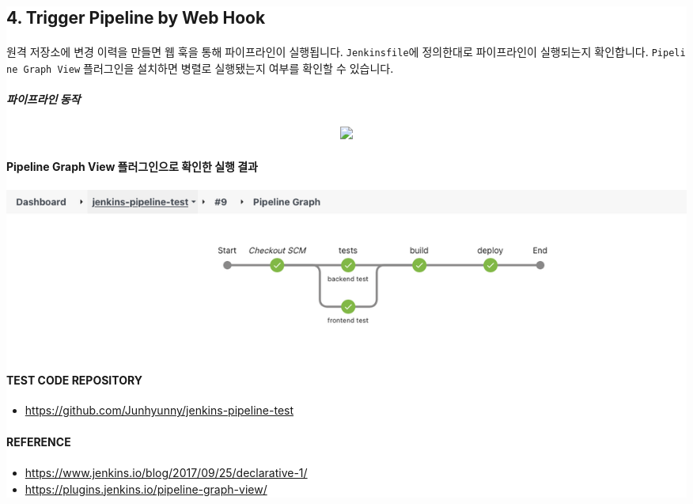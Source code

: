 ## 4. Trigger Pipeline by Web Hook

원격 저장소에 변경 이력을 만들면 웹 훅을 통해 파이프라인이 실행됩니다. 
`Jenkinsfile`에 정의한대로 파이프라인이 실행되는지 확인합니다. 
`Pipeline Graph View` 플러그인을 설치하면 병렬로 실행됐는지 여부를 확인할 수 있습니다. 

##### 파이프라인 동작

<p align="center">
    <img src="/images/parallel-tests-in-jenkins-pipeline-2.gif" width="100%" class="image__border">
</p>

#### Pipeline Graph View 플러그인으로 확인한 실행 결과

<p align="center">
    <img src="/images/parallel-tests-in-jenkins-pipeline-3.JPG" width="100%" class="image__border">
</p>

#### TEST CODE REPOSITORY

* <https://github.com/Junhyunny/jenkins-pipeline-test>

#### REFERENCE

* <https://www.jenkins.io/blog/2017/09/25/declarative-1/>
* <https://plugins.jenkins.io/pipeline-graph-view/>

[jenkins-install-link]: https://junhyunny.github.io/information/jenkins/jenkins-install/
[jenkins-github-webhook-link]: https://junhyunny.github.io/information/jenkins/github/jenkins-github-webhook/
[using-jenkinsfile-in-pipeline-link]: https://junhyunny.github.io/information/jenkins/using-jenkinsfile-in-pipeline/